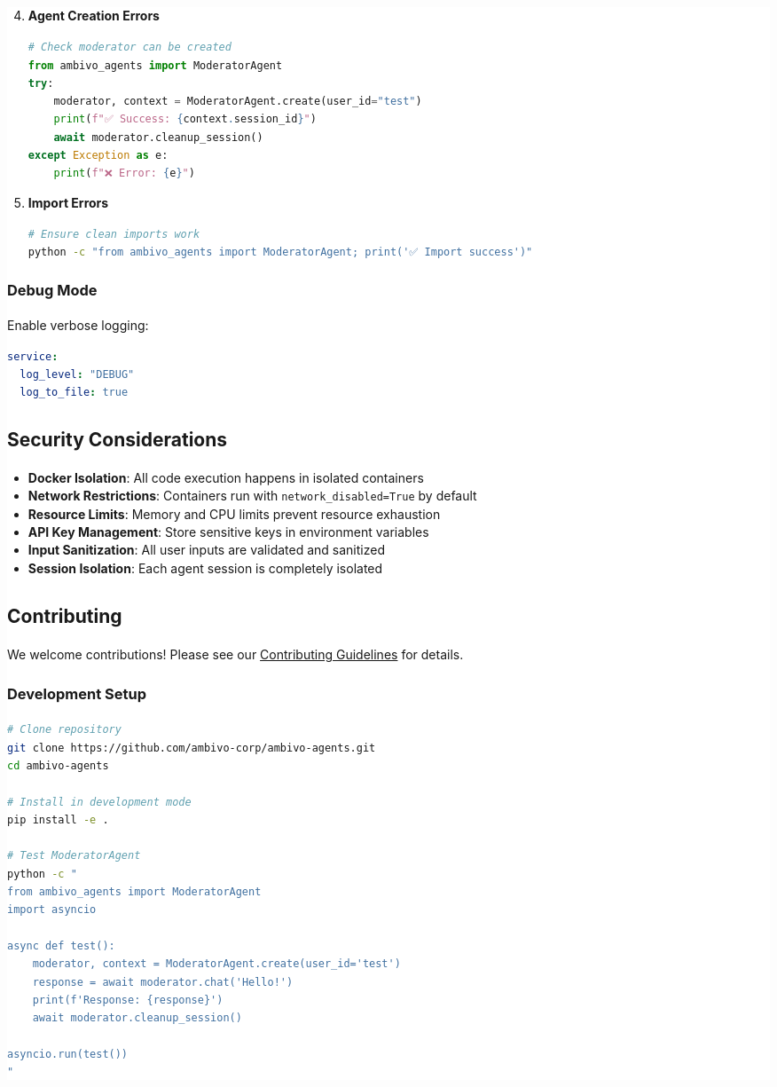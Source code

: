 4. **Agent Creation Errors**
   ```python
   # Check moderator can be created
   from ambivo_agents import ModeratorAgent
   try:
       moderator, context = ModeratorAgent.create(user_id="test")
       print(f"✅ Success: {context.session_id}")
       await moderator.cleanup_session()
   except Exception as e:
       print(f"❌ Error: {e}")
   ```

5. **Import Errors**
   ```bash
   # Ensure clean imports work
   python -c "from ambivo_agents import ModeratorAgent; print('✅ Import success')"
   ```

### Debug Mode
Enable verbose logging:
```yaml
service:
  log_level: "DEBUG"
  log_to_file: true
```

## Security Considerations

- **Docker Isolation**: All code execution happens in isolated containers
- **Network Restrictions**: Containers run with `network_disabled=True` by default
- **Resource Limits**: Memory and CPU limits prevent resource exhaustion  
- **API Key Management**: Store sensitive keys in environment variables
- **Input Sanitization**: All user inputs are validated and sanitized
- **Session Isolation**: Each agent session is completely isolated

## Contributing

We welcome contributions! Please see our [Contributing Guidelines](CONTRIBUTING.md) for details.

### Development Setup
```bash
# Clone repository
git clone https://github.com/ambivo-corp/ambivo-agents.git
cd ambivo-agents

# Install in development mode
pip install -e .

# Test ModeratorAgent
python -c "
from ambivo_agents import ModeratorAgent
import asyncio

async def test():
    moderator, context = ModeratorAgent.create(user_id='test')
    response = await moderator.chat('Hello!')
    print(f'Response: {response}')
    await moderator.cleanup_session()

asyncio.run(test())
"
```
